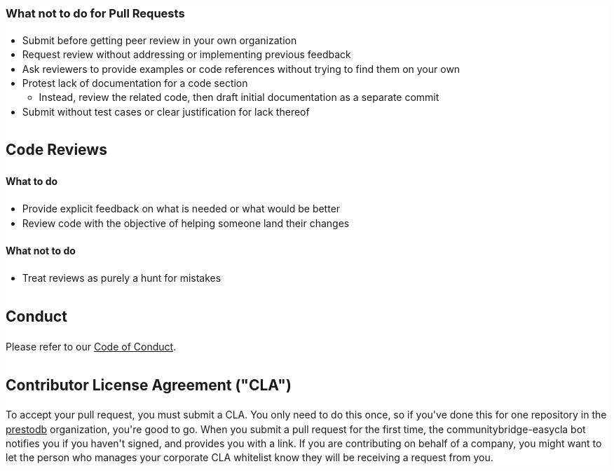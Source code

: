 ### What not to do for Pull Requests
* Submit before getting peer review in your own organization
* Request review without addressing or implementing previous feedback
* Ask reviewers to provide examples or code references without trying to find them on your own
* Protest lack of documentation for a code section
    * Instead, review the related code, then draft initial documentation as a separate commit
* Submit without test cases or clear justification for lack thereof

## <a id="codereviews">Code Reviews</a>
#### What to do
* Provide explicit feedback on what is needed or what would be better
* Review code with the objective of helping someone land their changes
#### What not to do
* Treat reviews as purely a hunt for mistakes

## Conduct

Please refer to our [Code of Conduct](https://github.com/prestodb/tsc/blob/master/CODE_OF_CONDUCT.md).

## <a id="cla">Contributor License Agreement ("CLA")</a>

To accept your pull request, you must submit a CLA. You only need to do this once, so if you've done this for one repository in the [prestodb](https://github.com/prestodb) organization, you're good to go. When you submit a pull request for the first time, the communitybridge-easycla bot notifies you if you haven't signed, and provides you with a link. If you are contributing on behalf of a company, you might want to let the person who manages your corporate CLA whitelist know they will be receiving a request from you.
